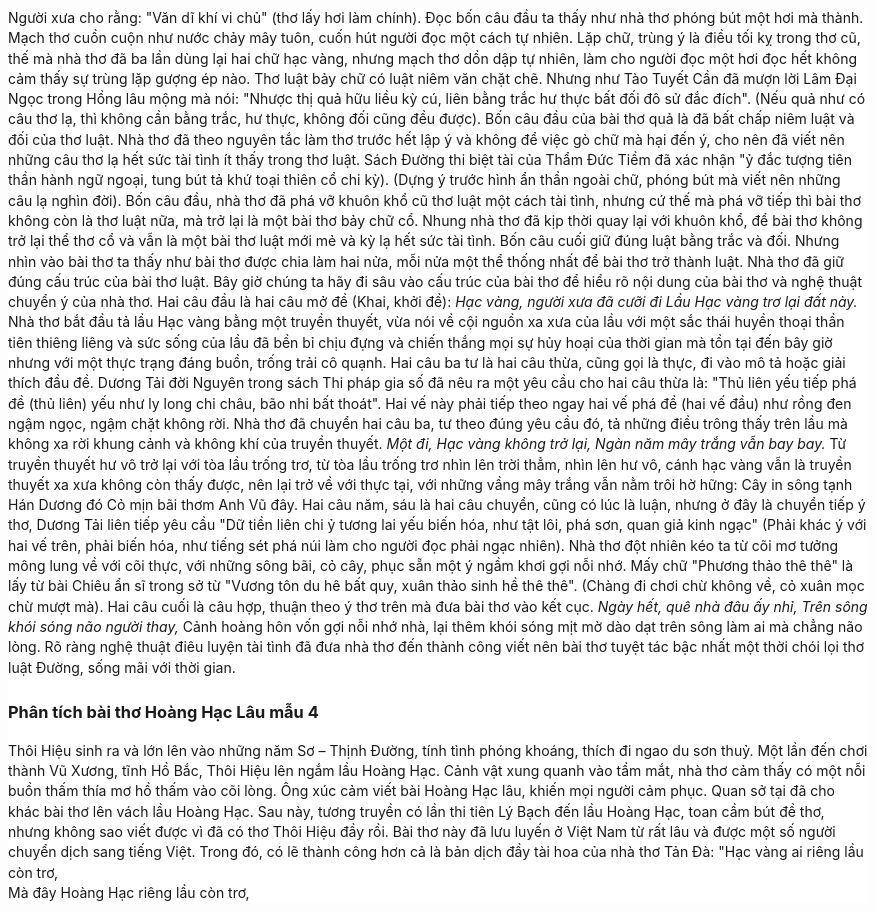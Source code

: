 Người xưa cho rằng: "Văn dĩ khí vi chủ" \(thơ lấy hơi làm chính\). Đọc bốn câu đầu ta thấy như nhà thơ phóng bút một hơi mà thành. Mạch thơ cuồn cuộn như nước chảy mây tuôn, cuốn hút người đọc một cách tự nhiên. Lặp chữ, trùng ý là điều tối kỵ trong thơ cũ, thế mà nhà thơ đã ba lần dùng lại hai chữ hạc vàng, nhưng mạch thơ dồn dập tự nhiên, làm cho người đọc một hơi đọc hết không cảm thấy sự trùng lặp gượng ép nào.
Thơ luật bảy chữ có luật niêm văn chặt chẽ. Nhưng như Tào Tuyết Cần đã mượn lời Lâm Đại Ngọc trong Hồng lâu mộng mà nói: "Nhược thị quả hữu liều kỳ cú, liên bằng trắc hư thực bất đối đô sử đắc đích". \(Nếu quả như có câu thơ lạ, thì không cần bằng trắc, hư thực, không đối cũng đều được\).
Bốn câu đầu của bài thơ quả là đã bất chấp niêm luật và đối của thơ luật. Nhà thơ đã theo nguyên tắc làm thơ trước hết lập ý và không để việc gò chữ mà hại đến ý, cho nên đã viết nên những câu thơ lạ hết sức tài tình ít thấy trong thơ luật. Sách Đường thi biệt tài của Thẩm Đức Tiềm đã xác nhận "ỷ đắc tượng tiên thần hành ngữ ngoại, tung bút tả khứ toại thiên cổ chi kỳ\). \(Dựng ý trước hình ẩn thần ngoài chữ, phóng bút mà viết nên những câu lạ nghìn đời\).
Bốn câu đầu, nhà thơ đã phá vỡ khuôn khổ cũ thơ luật một cách tài tình, nhưng cứ thế mà phá vỡ tiếp thì bài thơ không còn là thơ luật nữa, mà trở lại là một bài thơ bảy chữ cổ. Nhung nhà thơ đã kịp thời quay lại với khuôn khổ, để bài thơ không trở lại thể thơ cổ và vẫn là một bài thơ luật mới mẻ và kỳ lạ hết sức tài tình.
Bốn câu cuối giữ đúng luật bằng trắc và đối. Nhưng nhìn vào bài thơ ta thấy như bài thơ được chia làm hai nửa, mỗi nửa một thể thống nhất để bài thơ trở thành luật. Nhà thơ đã giữ đúng cấu trúc của bài thơ luật. Bây giờ chúng ta hãy đi sâu vào cấu trúc của bài thơ để hiểu rõ nội dung của bài thơ và nghệ thuật chuyển ý của nhà thơ. Hai câu đầu là hai câu mở đề \(Khai, khởi đề\):
_Hạc vàng, người xưa đã cưỡi đi_
 _Lầu Hạc vàng trơ lại đất này._
Nhà thơ bắt đầu tả lầu Hạc vàng bằng một truyền thuyết, vừa nói về cội nguồn xa xưa của lầu với một sắc thái huyền thoại thần tiên thiêng liêng và sức sống của lầu đã bền bỉ chịu đựng và chiến thắng mọi sự hủy hoại của thời gian mà tồn tại đến bây giờ nhưng với một thực trạng đáng buồn, trống trải cô quạnh.
Hai câu ba tư là hai câu thừa, cũng gọi là thực, đi vào mô tả hoặc giải thích đầu đề. Dương Tải đời Nguyên trong sách Thi pháp gia số đã nêu ra một yêu cầu cho hai câu thừa là: "Thủ liên yếu tiếp phá đề \(thủ liên\) yếu như ly long chi châu, bão nhi bất thoát". Hai vế này phải tiếp theo ngay hai vế phá đề \(hai vế đầu\) như rồng đen ngậm ngọc, ngậm chặt không rời. Nhà thơ đã chuyển hai câu ba, tư theo đúng yêu cầu đó, tả những điều trông thấy trên lầu mà không xa rời khung cảnh và không khí của truyền thuyết.
_Một đi, Hạc vàng không trở lại,_
_Ngàn năm mây trắng vẫn bay bay._
Từ truyền thuyết hư vô trở lại với tòa lầu trống trơ, từ tòa lầu trống trơ nhìn lên trời thẳm, nhìn lên hư vô, cánh hạc vàng vẫn là truyền thuyết xa xưa không còn thấy được, nên lại trở về với thực tại, với những vầng mây trắng vẫn nằm trôi hờ hững: Cây in sông tạnh Hán Dương đó Cỏ mịn bãi thơm Anh Vũ đây.
Hai câu năm, sáu là hai câu chuyển, cũng có lúc là luận, nhưng ở đây là chuyển tiếp ý thơ, Dương Tải liên tiếp yêu cầu "Dữ tiền liên chi ỷ tương lai yếu biến hóa, như tật lôi, phá sơn, quan giả kinh ngạc" \(Phải khác ý với hai vế trên, phải biến hóa, như tiếng sét phá núi làm cho người đọc phải ngạc nhiên\).
Nhà thơ đột nhiên kéo ta từ cõi mơ tưởng mông lung về với cõi thực, với những sông bãi, cỏ cây, phục sẵn một ý ngầm khơi gợi nỗi nhớ. Mấy chữ "Phương thảo thê thê" là lấy từ bài Chiêu ẩn sĩ trong sở từ "Vương tôn du hê bất quy, xuân thảo sinh hề thê thê". \(Chàng đi chơi chừ không về, cỏ xuân mọc chừ mượt mà\). Hai câu cuối là câu hợp, thuận theo ý thơ trên mà đưa bài thơ vào kết cục.
_Ngày hết, quê nhà đâu ấy nhỉ,_
_Trên sông khói sóng não người thay,_
Cảnh hoàng hôn vốn gợi nỗi nhớ nhà, lại thêm khói sóng mịt mờ dào dạt trên sông làm ai mà chẳng não lòng. Rõ ràng nghệ thuật điêu luyện tài tình đã đưa nhà thơ đến thành công viết nên bài thơ tuyệt tác bậc nhất một thời chói lọi thơ luật Đường, sống mãi với thời gian.
### Phân tích bài thơ Hoàng Hạc Lâu mẫu 4
Thôi Hiệu sinh ra và lớn lên vào những năm Sơ – Thịnh Đường, tính tình phóng khoáng, thích đi ngao du sơn thuỷ. Một lần đến chơi thành Vũ Xương, tĩnh Hồ Bắc, Thôi Hiệu lên ngắm lầu Hoàng Hạc. Cảnh vật xung quanh vào tầm mắt, nhà thơ cảm thấy có một nỗi buồn thấm thía mơ hồ thấm vào cõi lòng. Ông xúc cảm viết bài Hoàng Hạc lâu, khiến mọi người cảm phục. Quan sở tại đã cho khác bài thơ lên vách lầu Hoàng Hạc. Sau này, tương truyền có lần thi tiên Lý Bạch đến lầu Hoàng Hạc, toan cầm bút đề thơ, nhưng không sao viết được vì đã có thơ Thôi Hiệu đầy rồi. Bài thơ này đã lưu luyến ở Việt Nam từ rất lâu và được một số người chuyển dịch sang tiếng Việt. Trong đó, có lẽ thành công hơn cả là bản dịch đầy tài hoa của nhà thơ Tản Đà:
"Hạc vàng ai riêng lầu còn trơ,  
Mà đây Hoàng Hạc riêng lầu còn trơ,  